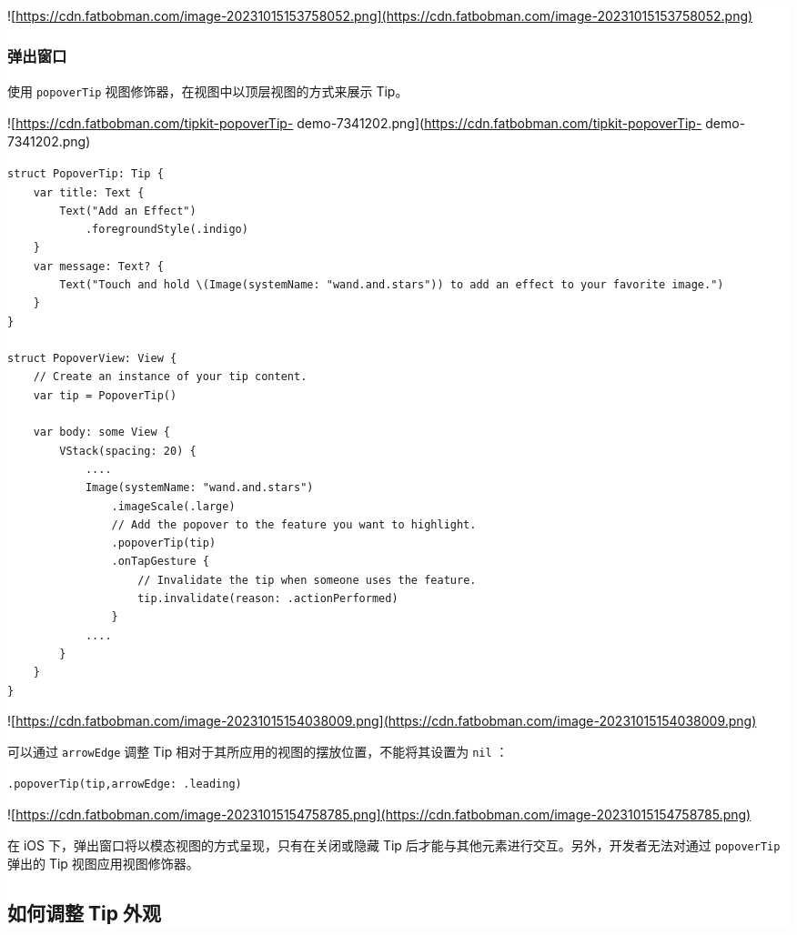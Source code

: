 ![https://cdn.fatbobman.com/image-20231015153758052.png](https://cdn.fatbobman.com/image-20231015153758052.png)

### 弹出窗口

使用 `popoverTip` 视图修饰器，在视图中以顶层视图的方式来展示 Tip。

![https://cdn.fatbobman.com/tipkit-popoverTip-
demo-7341202.png](https://cdn.fatbobman.com/tipkit-popoverTip-
demo-7341202.png)

    struct PopoverTip: Tip {
        var title: Text {
            Text("Add an Effect")
                .foregroundStyle(.indigo)
        }
        var message: Text? {
            Text("Touch and hold \(Image(systemName: "wand.and.stars")) to add an effect to your favorite image.")
        }
    }

    struct PopoverView: View {
        // Create an instance of your tip content.
        var tip = PopoverTip()

        var body: some View {
            VStack(spacing: 20) {
                ....
                Image(systemName: "wand.and.stars")
                    .imageScale(.large)
                    // Add the popover to the feature you want to highlight.
                    .popoverTip(tip)
                    .onTapGesture {
                        // Invalidate the tip when someone uses the feature.
                        tip.invalidate(reason: .actionPerformed)
                    }
                ....
            }
        }
    }

![https://cdn.fatbobman.com/image-20231015154038009.png](https://cdn.fatbobman.com/image-20231015154038009.png)

可以通过 `arrowEdge` 调整 Tip 相对于其所应用的视图的摆放位置，不能将其设置为 `nil` ：

    .popoverTip(tip,arrowEdge: .leading)

![https://cdn.fatbobman.com/image-20231015154758785.png](https://cdn.fatbobman.com/image-20231015154758785.png)

在 iOS 下，弹出窗口将以模态视图的方式呈现，只有在关闭或隐藏 Tip 后才能与其他元素进行交互。另外，开发者无法对通过 `popoverTip`
弹出的 Tip 视图应用视图修饰器。

## 如何调整 Tip 外观

